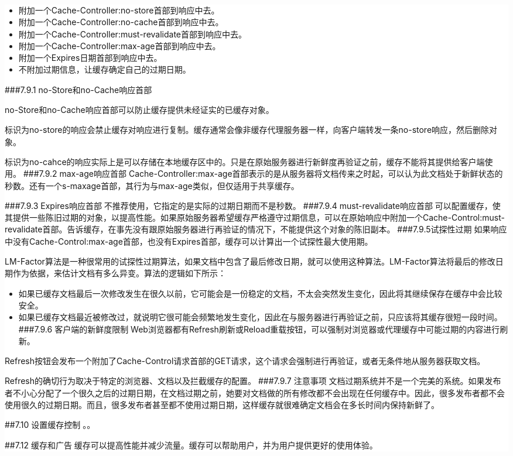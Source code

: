 - 附加一个Cache-Controller:no-store首部到响应中去。
- 附加一个Cache-Controller:no-cache首部到响应中去。
- 附加一个Cache-Controller:must-revalidate首部到响应中去。
- 附加一个Cache-Controller:max-age首部到响应中去。
- 附加一个Expires日期首部到响应中去。
- 不附加过期信息，让缓存确定自己的过期日期。


###7.9.1 no-Store和no-Cache响应首部

no-Store和no-Cache响应首部可以防止缓存提供未经证实的已缓存对象。

标识为no-store的响应会禁止缓存对响应进行复制。缓存通常会像非缓存代理服务器一样，向客户端转发一条no-store响应，然后删除对象。

标识为no-cahce的响应实际上是可以存储在本地缓存区中的。只是在原始服务器进行新鲜度再验证之前，缓存不能将其提供给客户端使用。
###7.9.2 max-age响应首部
Cache-Controller:max-age首部表示的是从服务器将文档传来之时起，可以认为此文档处于新鲜状态的秒数。还有一个s-maxage首部，其行为与max-age类似，但仅适用于共享缓存。


###7.9.3 Expires响应首部
不推荐使用，它指定的是实际的过期日期而不是秒数。
###7.9.4 must-revalidate响应首部
可以配置缓存，使其提供一些陈旧过期的对象，以提高性能。如果原始服务器希望缓存严格遵守过期信息，可以在原始响应中附加一个Cache-Control:must-revalidate首部。告诉缓存，在事先没有跟原始服务器进行再验证的情况下，不能提供这个对象的陈旧副本。
###7.9.5试探性过期
如果响应中没有Cache-Control:max-age首部，也没有Expires首部，缓存可以计算出一个试探性最大使用期。

LM-Factor算法是一种很常用的试探性过期算法，如果文档中包含了最后修改日期，就可以使用这种算法。LM-Factor算法将最后的修改日期作为依据，来估计文档有多么异变。算法的逻辑如下所示：

- 如果已缓存文档最后一次修改发生在很久以前，它可能会是一份稳定的文档，不太会突然发生变化，因此将其继续保存在缓存中会比较安全。
- 如果已缓存文档最近被修改过，就说明它很可能会频繁地发生变化，因此在与服务器进行再验证之前，只应该将其缓存很短一段时间。
###7.9.6 客户端的新鲜度限制
Web浏览器都有Refresh刷新或Reload重载按钮，可以强制对浏览器或代理缓存中可能过期的内容进行刷新。

Refresh按钮会发布一个附加了Cache-Control请求首部的GET请求，这个请求会强制进行再验证，或者无条件地从服务器获取文档。

Refresh的确切行为取决于特定的浏览器、文档以及拦截缓存的配置。
###7.9.7 注意事项
文档过期系统并不是一个完美的系统。如果发布者不小心分配了一个很久之后的过期日期，在文档过期之前，她要对文档做的所有修改都不会出现在任何缓存中。因此，很多发布者都不会使用很久的过期日期。而且，很多发布者甚至都不使用过期日期，这样缓存就很难确定文档会在多长时间内保持新鲜了。

##7.10 设置缓存控制
。。

##7.12 缓存和广告
缓存可以提高性能并减少流量。缓存可以帮助用户，并为用户提供更好的使用体验。